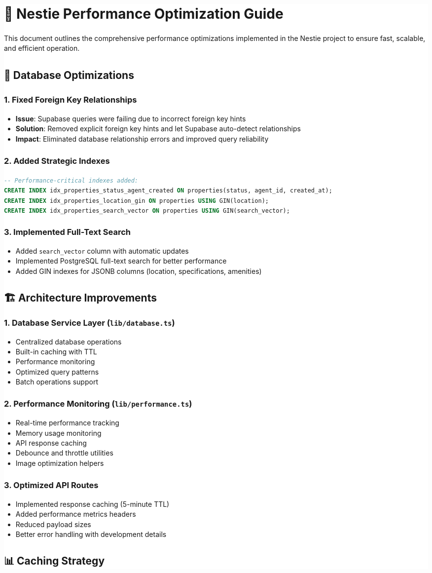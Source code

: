 # 🚀 Nestie Performance Optimization Guide

This document outlines the comprehensive performance optimizations implemented in the Nestie project to ensure fast, scalable, and efficient operation.

## 🔧 Database Optimizations

### 1. Fixed Foreign Key Relationships
- **Issue**: Supabase queries were failing due to incorrect foreign key hints
- **Solution**: Removed explicit foreign key hints and let Supabase auto-detect relationships
- **Impact**: Eliminated database relationship errors and improved query reliability

### 2. Added Strategic Indexes
```sql
-- Performance-critical indexes added:
CREATE INDEX idx_properties_status_agent_created ON properties(status, agent_id, created_at);
CREATE INDEX idx_properties_location_gin ON properties USING GIN(location);
CREATE INDEX idx_properties_search_vector ON properties USING GIN(search_vector);
```

### 3. Implemented Full-Text Search
- Added `search_vector` column with automatic updates
- Implemented PostgreSQL full-text search for better performance
- Added GIN indexes for JSONB columns (location, specifications, amenities)

## 🏗️ Architecture Improvements

### 1. Database Service Layer (`lib/database.ts`)
- Centralized database operations
- Built-in caching with TTL
- Performance monitoring
- Optimized query patterns
- Batch operations support

### 2. Performance Monitoring (`lib/performance.ts`)
- Real-time performance tracking
- Memory usage monitoring
- API response caching
- Debounce and throttle utilities
- Image optimization helpers

### 3. Optimized API Routes
- Implemented response caching (5-minute TTL)
- Added performance metrics headers
- Reduced payload sizes
- Better error handling with development details

## 📊 Caching Strategy
